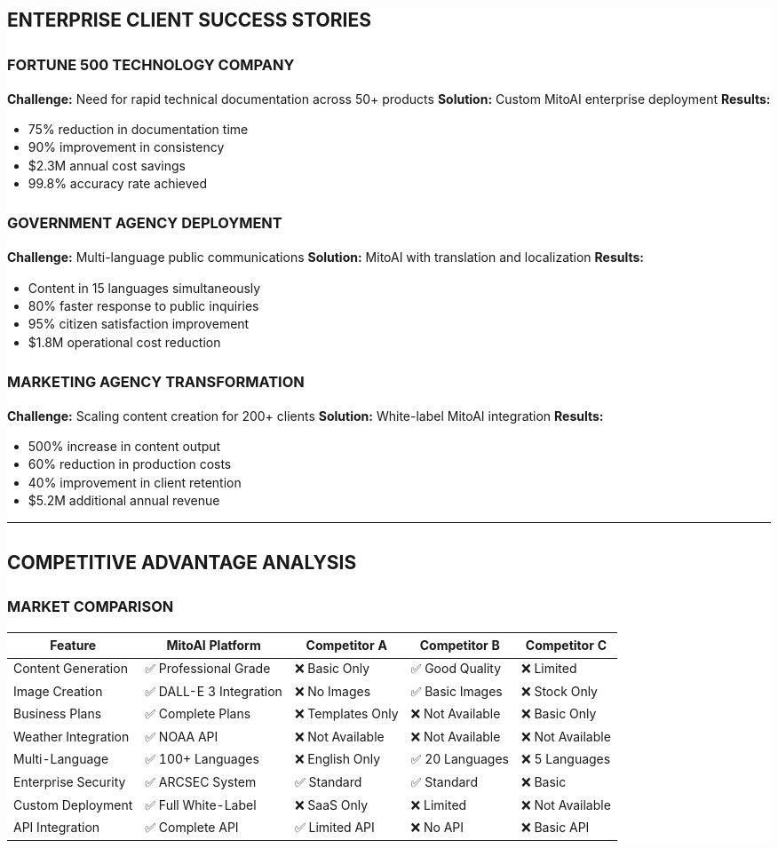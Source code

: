 
## ENTERPRISE CLIENT SUCCESS STORIES

### FORTUNE 500 TECHNOLOGY COMPANY
**Challenge:** Need for rapid technical documentation across 50+ products
**Solution:** Custom MitoAI enterprise deployment
**Results:**
- 75% reduction in documentation time
- 90% improvement in consistency
- $2.3M annual cost savings
- 99.8% accuracy rate achieved

### GOVERNMENT AGENCY DEPLOYMENT
**Challenge:** Multi-language public communications
**Solution:** MitoAI with translation and localization
**Results:**
- Content in 15 languages simultaneously
- 80% faster response to public inquiries
- 95% citizen satisfaction improvement
- $1.8M operational cost reduction

### MARKETING AGENCY TRANSFORMATION
**Challenge:** Scaling content creation for 200+ clients
**Solution:** White-label MitoAI integration
**Results:**
- 500% increase in content output
- 60% reduction in production costs
- 40% improvement in client retention
- $5.2M additional annual revenue

---

## COMPETITIVE ADVANTAGE ANALYSIS

### MARKET COMPARISON

| Feature | MitoAI Platform | Competitor A | Competitor B | Competitor C |
|---------|-----------------|--------------|--------------|--------------|
| Content Generation | ✅ Professional Grade | ❌ Basic Only | ✅ Good Quality | ❌ Limited |
| Image Creation | ✅ DALL-E 3 Integration | ❌ No Images | ✅ Basic Images | ❌ Stock Only |
| Business Plans | ✅ Complete Plans | ❌ Templates Only | ❌ Not Available | ❌ Basic Only |
| Weather Integration | ✅ NOAA API | ❌ Not Available | ❌ Not Available | ❌ Not Available |
| Multi-Language | ✅ 100+ Languages | ❌ English Only | ✅ 20 Languages | ❌ 5 Languages |
| Enterprise Security | ✅ ARCSEC System | ✅ Standard | ✅ Standard | ❌ Basic |
| Custom Deployment | ✅ Full White-Label | ❌ SaaS Only | ❌ Limited | ❌ Not Available |
| API Integration | ✅ Complete API | ✅ Limited API | ❌ No API | ❌ Basic API |
